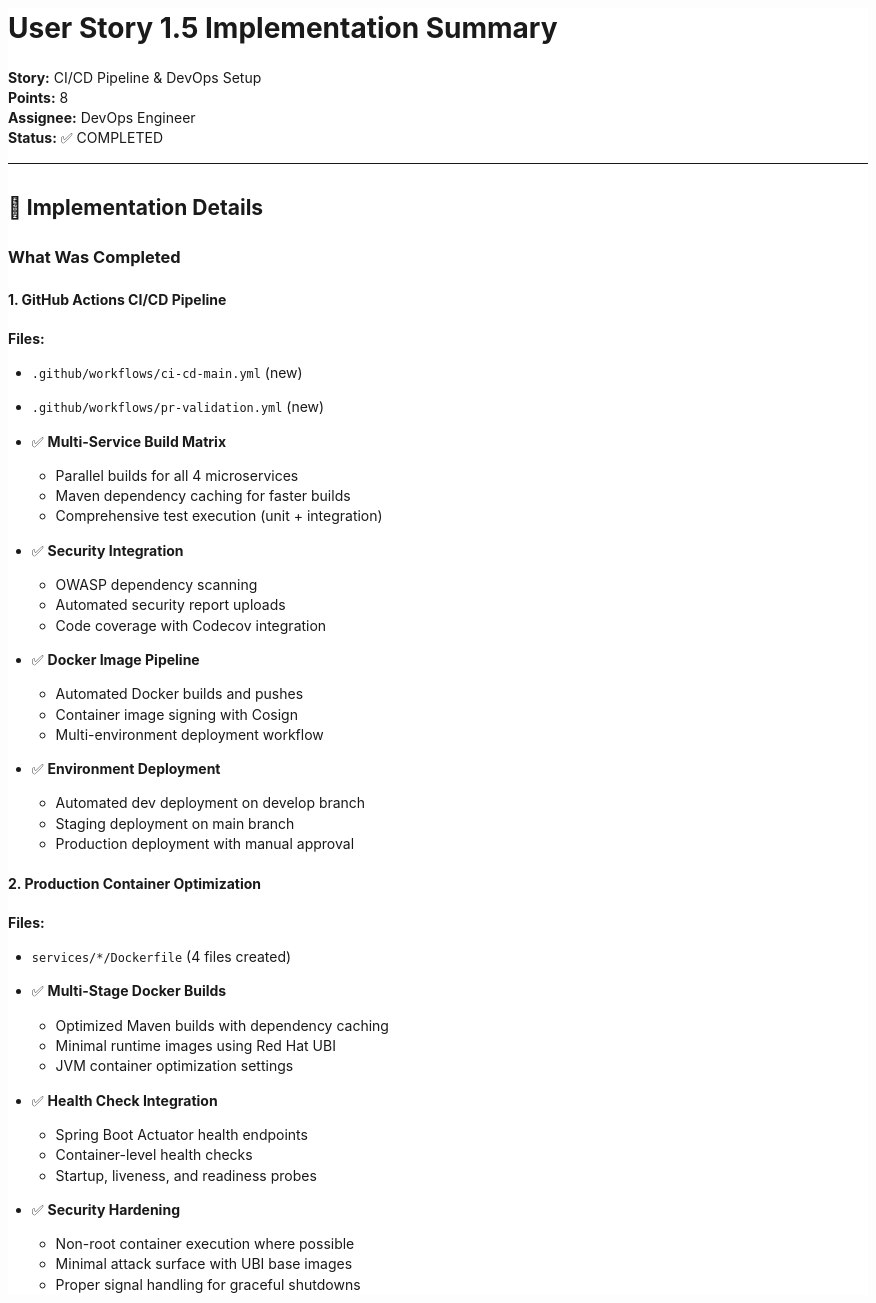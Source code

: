# User Story 1.5 Implementation Summary

**Story:** CI/CD Pipeline & DevOps Setup  
**Points:** 8  
**Assignee:** DevOps Engineer  
**Status:** ✅ COMPLETED  

---

## 🎯 Implementation Details

### What Was Completed

#### 1. GitHub Actions CI/CD Pipeline
**Files:** 
- `.github/workflows/ci-cd-main.yml` (new)
- `.github/workflows/pr-validation.yml` (new)

- ✅ **Multi-Service Build Matrix**
  - Parallel builds for all 4 microservices
  - Maven dependency caching for faster builds
  - Comprehensive test execution (unit + integration)

- ✅ **Security Integration**
  - OWASP dependency scanning
  - Automated security report uploads
  - Code coverage with Codecov integration

- ✅ **Docker Image Pipeline**
  - Automated Docker builds and pushes
  - Container image signing with Cosign
  - Multi-environment deployment workflow

- ✅ **Environment Deployment**
  - Automated dev deployment on develop branch
  - Staging deployment on main branch
  - Production deployment with manual approval

#### 2. Production Container Optimization
**Files:** 
- `services/*/Dockerfile` (4 files created)

- ✅ **Multi-Stage Docker Builds**
  - Optimized Maven builds with dependency caching
  - Minimal runtime images using Red Hat UBI
  - JVM container optimization settings

- ✅ **Health Check Integration**
  - Spring Boot Actuator health endpoints
  - Container-level health checks
  - Startup, liveness, and readiness probes

- ✅ **Security Hardening**
  - Non-root container execution where possible
  - Minimal attack surface with UBI base images
  - Proper signal handling for graceful shutdowns
